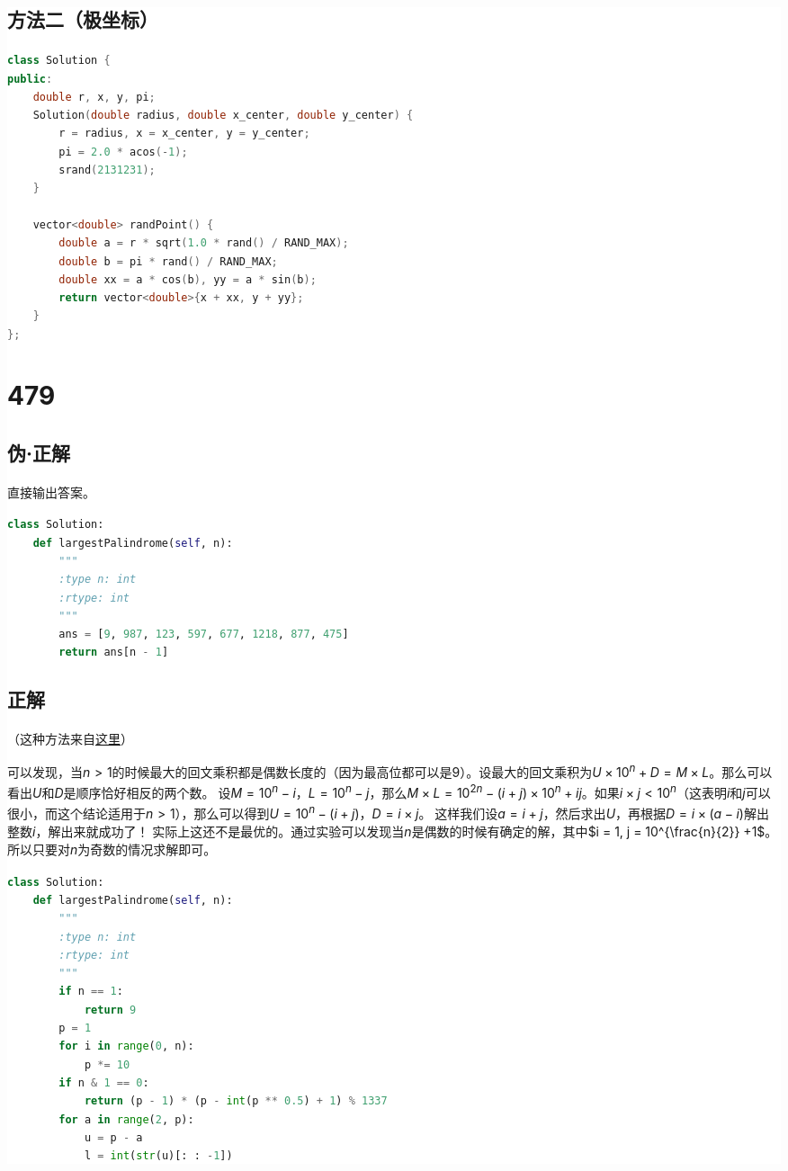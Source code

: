 ## 方法二（极坐标）
```cpp
class Solution {
public:
    double r, x, y, pi;
    Solution(double radius, double x_center, double y_center) {
        r = radius, x = x_center, y = y_center;
        pi = 2.0 * acos(-1);
        srand(2131231);
    }
    
    vector<double> randPoint() {
        double a = r * sqrt(1.0 * rand() / RAND_MAX);
        double b = pi * rand() / RAND_MAX;
        double xx = a * cos(b), yy = a * sin(b);
        return vector<double>{x + xx, y + yy};
    }
};
```

# 479

## 伪·正解
直接输出答案。
```python
class Solution:
    def largestPalindrome(self, n):
        """
        :type n: int
        :rtype: int
        """
        ans = [9, 987, 123, 597, 677, 1218, 877, 475]
        return ans[n - 1]
```
## 正解
（这种方法来自[这里](https://leetcode.com/problems/largest-palindrome-product/discuss/96294/could-any-python-experts-share-their-codes-within-100ms)）

可以发现，当$n>1$的时候最大的回文乘积都是偶数长度的（因为最高位都可以是$9$）。设最大的回文乘积为$U\times 10 ^ n + D = M\times L$。那么可以看出$U$和$D$是顺序恰好相反的两个数。
设$M = 10^n - i$，$L = 10^n - j$，那么$M\times L = 10^{2n} - (i + j) \times 10^n + ij$。如果$i\times j < 10^n$（这表明$i$和$j$可以很小，而这个结论适用于$n>1$），那么可以得到$U = 10^n - (i + j)$，$D = i \times j$。
这样我们设$a = i + j$，然后求出$U$，再根据$D = i \times (a - i)$解出整数$i$，解出来就成功了！
实际上这还不是最优的。通过实验可以发现当$n$是偶数的时候有确定的解，其中$i = 1, j = 10^{\frac{n}{2}} +1$。所以只要对$n$为奇数的情况求解即可。
```python
class Solution:
    def largestPalindrome(self, n):
        """
        :type n: int
        :rtype: int
        """
        if n == 1:
            return 9
        p = 1
        for i in range(0, n):
            p *= 10
        if n & 1 == 0:
            return (p - 1) * (p - int(p ** 0.5) + 1) % 1337
        for a in range(2, p):
            u = p - a
            l = int(str(u)[: : -1])
```